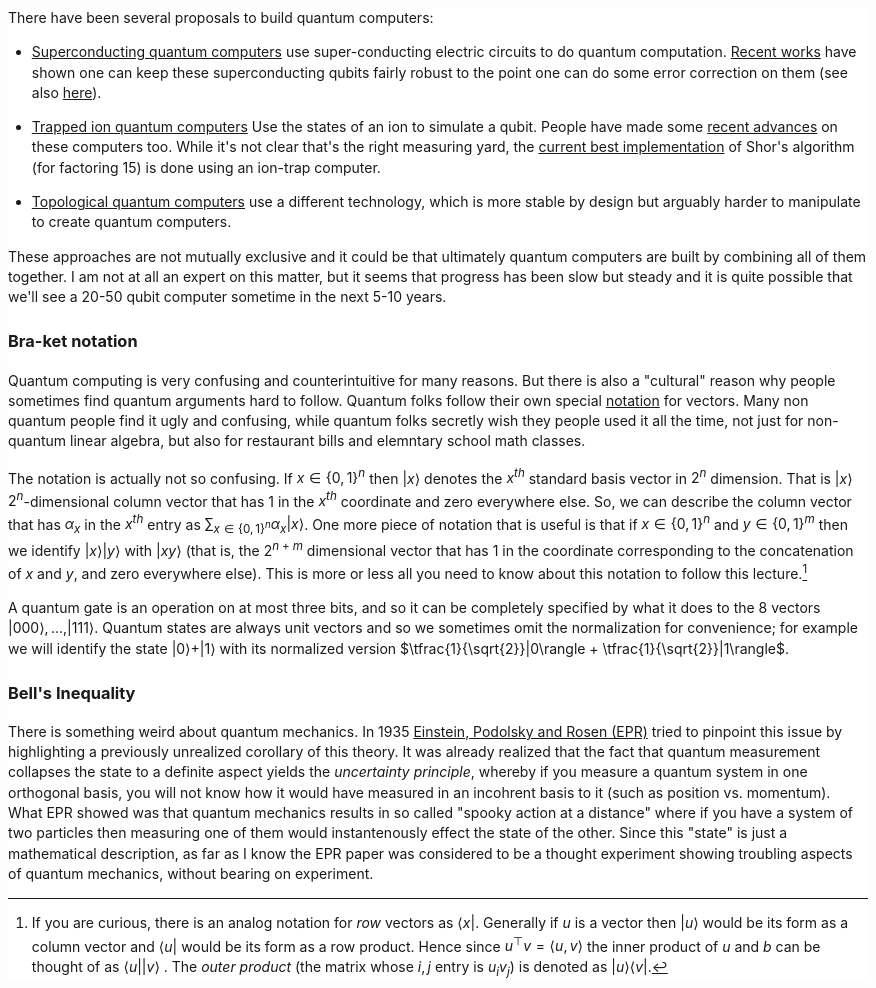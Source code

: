 There have been several proposals to build quantum computers:

* [Superconducting quantum computers](https://en.wikipedia.org/wiki/Superconducting_quantum_computing) use super-conducting electric circuits to do quantum computation. [Recent works](http://arxiv.org/abs/1411.7403) have shown one can keep these superconducting qubits fairly robust to the point one can do some error correction on them (see also [here](http://arxiv.org/abs/1508.05882v2)).

* [Trapped ion quantum computers](https://en.wikipedia.org/wiki/Trapped_ion_quantum_computer) Use the states of an ion to simulate a qubit. People have made some [recent advances](http://iontrap.umd.edu/wp-content/uploads/2016/02/1602.02840v1.pdf) on these computers too. While it's not clear that's the right measuring yard, the [current best implementation](http://arxiv.org/abs/1507.08852) of Shor's algorithm (for factoring 15) is done using an ion-trap computer.

* [Topological quantum computers](https://en.wikipedia.org/wiki/Topological_quantum_computer) use a different technology, which is more stable by design but arguably harder to manipulate to create quantum computers.

These approaches are not mutually exclusive and it could be that ultimately quantum computers are built by combining all of them together.
I am not at all an expert on this matter, but it seems that progress has been slow but steady and it is quite possible that we'll see a 20-50 qubit computer sometime in the next 5-10 years.


### Bra-ket notation

Quantum computing is very confusing and counterintuitive for many reasons.
But there is also a "cultural" reason why people sometimes find quantum arguments hard to follow.
Quantum folks follow their own special [notation](https://en.wikipedia.org/wiki/Bra%E2%80%93ket_notation) for vectors.
Many non quantum people find it ugly and confusing, while quantum folks secretly wish they people used it all the time, not just for non-quantum linear algebra, but also for restaurant bills and elemntary school math classes.

The notation is actually not so confusing. If $x\in\{0,1\}^n$ then $|x\rangle$ denotes the $x^{th}$ standard basis vector in $2^n$ dimension.
That is $|x\rangle$  $2^n$-dimensional column vector that has $1$ in the $x^{th}$ coordinate and zero everywhere else.
So, we can describe the column vector that has $\alpha_x$ in the $x^{th}$ entry as $\sum_{x\in\{0,1\}^n} \alpha_x |x\rangle$.
One more piece of notation that is useful is that if $x\in\{0,1\}^n$ and $y\in\{0,1\}^m$ then we identify $|x\rangle|y\rangle$ with $|xy\rangle$ (that is, the $2^{n+m}$ dimensional vector that has $1$ in the coordinate corresponding to the concatenation of $x$ and $y$, and zero everywhere else).
This is more or less all you need to know about this notation to follow this lecture.[^bra]

[^bra]: If you are curious, there is an analog notation for _row_ vectors as $\langle x|$. Generally if $u$ is a vector then $|u\rangle$ would be its form as a column vector and $\langle u|$ would be its form as a row product. Hence since $u^\top v = \langle u,v \rangle$ the inner product of $u$ and $b$ can be thought of as $\langle u||v\rangle$ . The _outer product_ (the matrix whose $i,j$ entry is $u_iv_j$) is denoted as $|u\rangle\langle v|$.

A quantum gate is an operation on at most three bits, and so it can be completely specified by what it does to the $8$ vectors $|000\rangle,\ldots,|111\rangle$.
Quantum states are always unit vectors and so we sometimes omit the normalization for convenience; for example we will identify the state $|0\rangle+|1\rangle$ with its normalized version $\tfrac{1}{\sqrt{2}}|0\rangle + \tfrac{1}{\sqrt{2}}|1\rangle$.


### Bell's Inequality

There is something weird about quantum mechanics.
In 1935 [Einstein, Podolsky and Rosen (EPR)](http://plato.stanford.edu/entries/qt-epr/) tried to pinpoint this issue by highlighting a previously unrealized corollary of this theory.
It was already realized that the fact that quantum measurement collapses the state to a definite aspect yields the _uncertainty principle_, whereby if you measure a quantum system in one orthogonal basis, you will not know how it would have measured in an incohrent basis to it (such as position vs. momentum).
What EPR showed was that quantum mechanics results in so called "spooky action at a distance" where if you have a system of two particles then measuring one of them would instantenously effect the state of the other.
Since this "state" is just a mathematical description,  as far as I know the EPR paper was considered to be a thought experiment showing troubling aspects of quantum mechanics, without bearing on experiment.

[^quantum]: If you _have_ seen quantum mechanics before, I should warn that I am making here many simplifications. In particular in quantum mechanics the "probabilities" can actually be _complex_ numbers, though one gets most of the qualitative understanding by considering them as potentially negative real numbers. I will also be focusing throughout this presentation on so called "pure" quantum states, and ignore the fact that generally the states of a quantum subsystem are _mixed_ states that are a convex combination of pure states and can be described by a so called _density matrix_. This issue does not arise as much in quantum algorithms precisely because the goal is for a quantum computer is to be an isolated system that can evolve to continue to be in a pure state; in real world quantum computers however there will be interference from the outside world that causes the state to become mixed and increase its so called "von Neumann entropy"- fighting this interference and the second law of thermodynamics is much of what the challenge of building quantum computers is all about . More generally, this lecture is not meant to be a complete or accurate description of quantum mechanics, quantum information theory, or quantum computing, but rather just give a sense of the main points that are different about it from classical computing and how they relate to cryptography.
[^Feynman]: As its title suggests, Feynman's [lecture](https://www.cs.berkeley.edu/~christos/classics/Feynman.pdf) was actually focused on the other side of simulating physics with a computer, but he mentioned that as a "side remark" one could wonder if it's possible to simulate physics with a new kind of computer - a "quantum computer" which would "not [be] a Turing machine, but a machine of a different kind". As far as I know, Feynman did not suggest that such a computer could be useful for computations completely outside the domain of quantum simulation, and in fact he found the question of whether quantum mechanics could be simulated by a classical computer to be more interesting.
[^legacy]: Of course, given that [we're still hearing](http://blog.cryptographyengineering.com/2016/03/attack-of-week-drown.html) of attacks exploiting "export grade" cryptography that was supposed to disappear with 1990's, I imagine that we'll still have products running 1024 bit RSA when everyone has a quantum laptop.
[^overhead]: This "99 percent" is a figure of speech, but not completely so. It seems that for many web servers, the TLS protocol (which based on the current non-lattice based systems would be completely broken by quantum computing) is responsible [for about 1 percent of the CPU usage](https://goo.gl/Gekjrc).  
[^Grover]: I am using the theorist' definition of conflating "significant" with "super-polynomial". As we'll see, Grover's algorithm does offer a very generic _quadratic_ advantage in computation. Whether that quadratic advantage will ever be good enough to offset in practice the significant overhead in building a quantum computer remains an open question. We also don't have evidence that super-polynomial speedups _can't_ be achieved for some problems outside the Factoring/Dlog or quantum simulation domains, and there is at least [one company](http://www.dwavesys.com/) banking on such speedups actually being feasible.
[^reversible]: It is a good exercise to verify that for every $g:\{0,1\}^n\rightarrow\{0,1\}^n$, $M_g$ is unitary if and only if $g$ is a permutation.
[^circuit]: It is a good exercise to show that if $M$ is a probabilistic process with $R(M) \leq T$ then there exists a probabilistic circuit of size, say, $100 T n^2$ that approximately computes $M$ in the sense that for every input $x$, $\sum_{y\in\{0,1\}^n} \left| \Pr[C(x)=y] - M_{x,y} \right| < 1/3$.
[^paranoid]: If you are extremely paranoid about Alice and Bob communicating with one another, you can coordinate with your assistant to perform the experiment exactly at the same time, and make sure that the rooms are so that Alice and Bob couldn't communicate to each other in time the results of the coin even if they do so at the speed of light.
[^CHSH]: This form of Bell's game was shown by CHSH
[^telepathy]: More accurately, one either has to give up on a "billiard ball type" theory of the universe or believe in telepathy (believe it or not, some scientists went for the [latter option](https://en.wikipedia.org/wiki/Superdeterminism)).